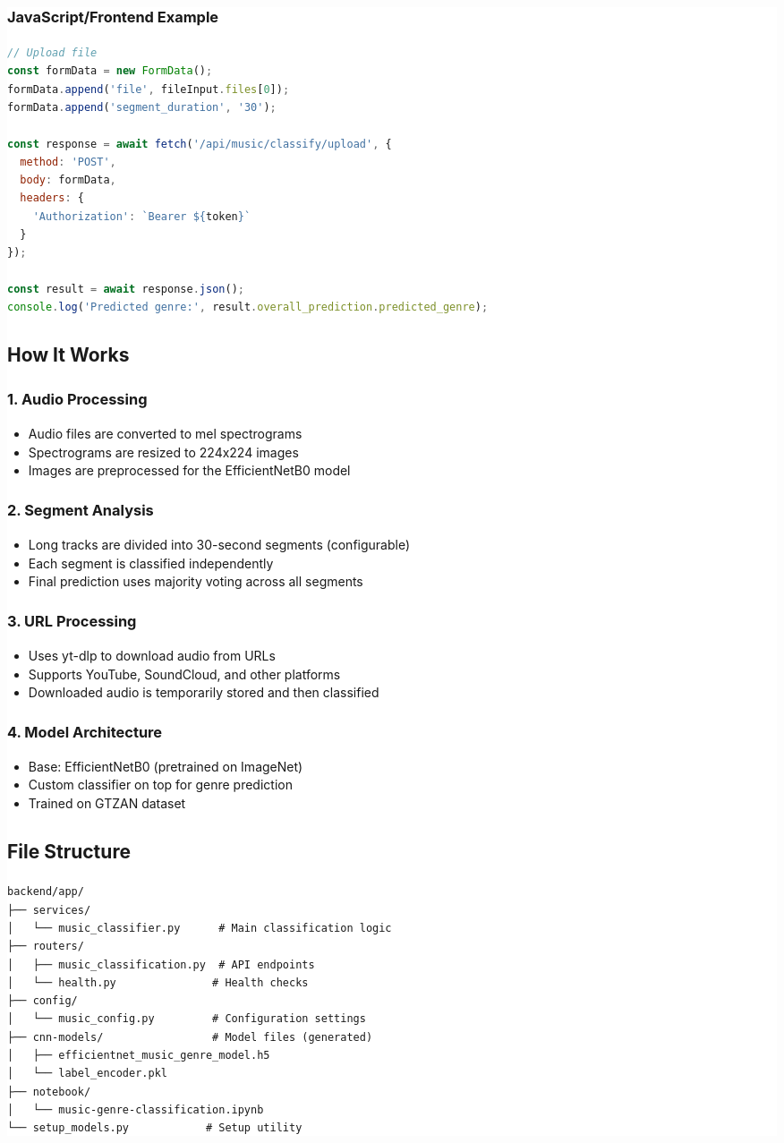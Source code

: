 ```python
```

### JavaScript/Frontend Example
```javascript
// Upload file
const formData = new FormData();
formData.append('file', fileInput.files[0]);
formData.append('segment_duration', '30');

const response = await fetch('/api/music/classify/upload', {
  method: 'POST',
  body: formData,
  headers: {
    'Authorization': `Bearer ${token}`
  }
});

const result = await response.json();
console.log('Predicted genre:', result.overall_prediction.predicted_genre);
```

## How It Works

### 1. Audio Processing
- Audio files are converted to mel spectrograms
- Spectrograms are resized to 224x224 images
- Images are preprocessed for the EfficientNetB0 model

### 2. Segment Analysis
- Long tracks are divided into 30-second segments (configurable)
- Each segment is classified independently
- Final prediction uses majority voting across all segments

### 3. URL Processing
- Uses yt-dlp to download audio from URLs
- Supports YouTube, SoundCloud, and other platforms
- Downloaded audio is temporarily stored and then classified

### 4. Model Architecture
- Base: EfficientNetB0 (pretrained on ImageNet)
- Custom classifier on top for genre prediction
- Trained on GTZAN dataset

## File Structure

```
backend/app/
├── services/
│   └── music_classifier.py      # Main classification logic
├── routers/
│   ├── music_classification.py  # API endpoints
│   └── health.py               # Health checks
├── config/
│   └── music_config.py         # Configuration settings
├── cnn-models/                 # Model files (generated)
│   ├── efficientnet_music_genre_model.h5
│   └── label_encoder.pkl
├── notebook/
│   └── music-genre-classification.ipynb
└── setup_models.py            # Setup utility
```
